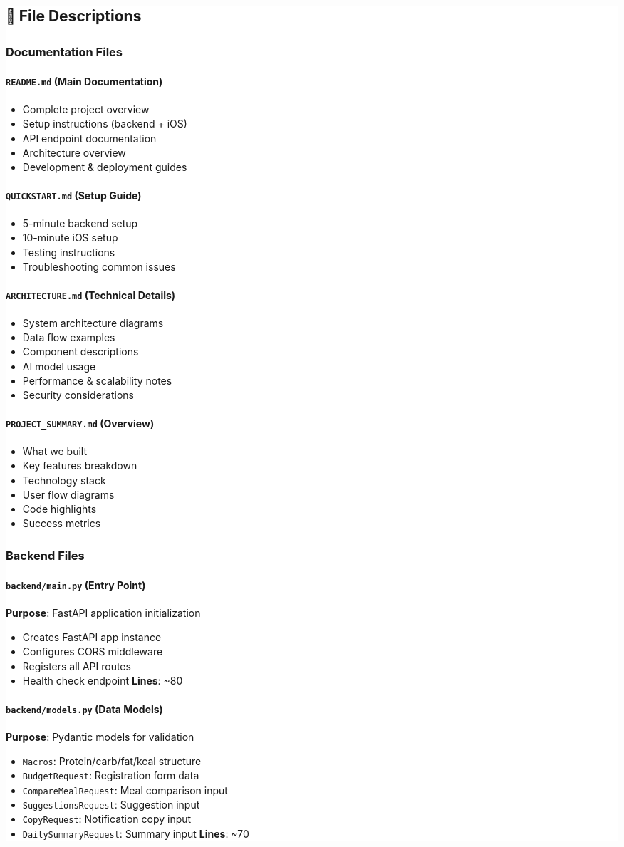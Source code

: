 ## 📖 File Descriptions

### Documentation Files

#### `README.md` (Main Documentation)
- Complete project overview
- Setup instructions (backend + iOS)
- API endpoint documentation
- Architecture overview
- Development & deployment guides

#### `QUICKSTART.md` (Setup Guide)
- 5-minute backend setup
- 10-minute iOS setup
- Testing instructions
- Troubleshooting common issues

#### `ARCHITECTURE.md` (Technical Details)
- System architecture diagrams
- Data flow examples
- Component descriptions
- AI model usage
- Performance & scalability notes
- Security considerations

#### `PROJECT_SUMMARY.md` (Overview)
- What we built
- Key features breakdown
- Technology stack
- User flow diagrams
- Code highlights
- Success metrics

### Backend Files

#### `backend/main.py` (Entry Point)
**Purpose**: FastAPI application initialization
- Creates FastAPI app instance
- Configures CORS middleware
- Registers all API routes
- Health check endpoint
**Lines**: ~80

#### `backend/models.py` (Data Models)
**Purpose**: Pydantic models for validation
- `Macros`: Protein/carb/fat/kcal structure
- `BudgetRequest`: Registration form data
- `CompareMealRequest`: Meal comparison input
- `SuggestionsRequest`: Suggestion input
- `CopyRequest`: Notification copy input
- `DailySummaryRequest`: Summary input
**Lines**: ~70
